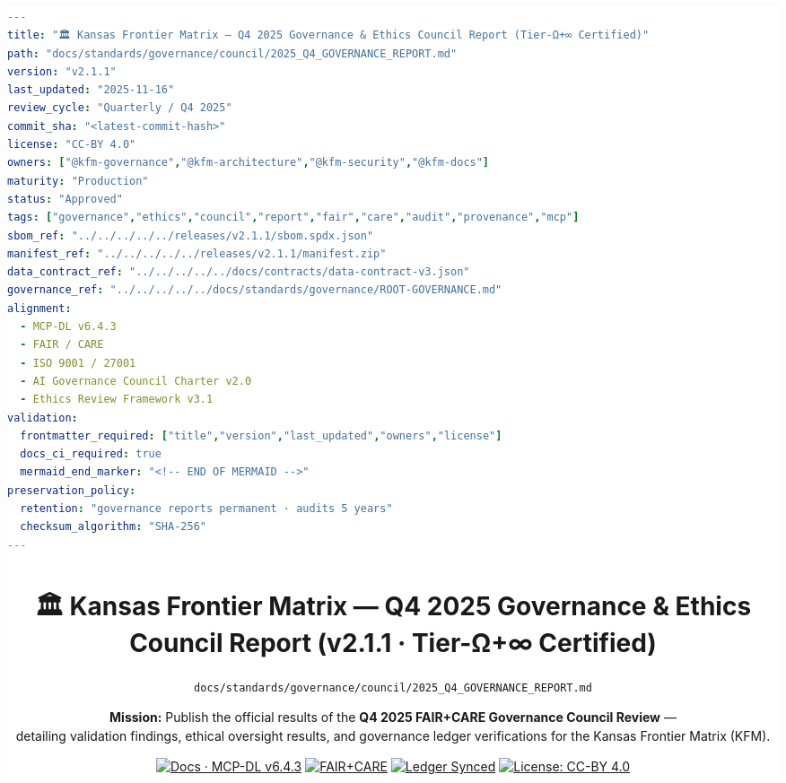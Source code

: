 ```yaml
---
title: "🏛️ Kansas Frontier Matrix — Q4 2025 Governance & Ethics Council Report (Tier-Ω+∞ Certified)"
path: "docs/standards/governance/council/2025_Q4_GOVERNANCE_REPORT.md"
version: "v2.1.1"
last_updated: "2025-11-16"
review_cycle: "Quarterly / Q4 2025"
commit_sha: "<latest-commit-hash>"
license: "CC-BY 4.0"
owners: ["@kfm-governance","@kfm-architecture","@kfm-security","@kfm-docs"]
maturity: "Production"
status: "Approved"
tags: ["governance","ethics","council","report","fair","care","audit","provenance","mcp"]
sbom_ref: "../../../../../releases/v2.1.1/sbom.spdx.json"
manifest_ref: "../../../../../releases/v2.1.1/manifest.zip"
data_contract_ref: "../../../../../docs/contracts/data-contract-v3.json"
governance_ref: "../../../../../docs/standards/governance/ROOT-GOVERNANCE.md"
alignment:
  - MCP-DL v6.4.3
  - FAIR / CARE
  - ISO 9001 / 27001
  - AI Governance Council Charter v2.0
  - Ethics Review Framework v3.1
validation:
  frontmatter_required: ["title","version","last_updated","owners","license"]
  docs_ci_required: true
  mermaid_end_marker: "<!-- END OF MERMAID -->"
preservation_policy:
  retention: "governance reports permanent · audits 5 years"
  checksum_algorithm: "SHA-256"
---
```


<div align="center">

# 🏛️ **Kansas Frontier Matrix — Q4 2025 Governance & Ethics Council Report (v2.1.1 · Tier-Ω+∞ Certified)**  
`docs/standards/governance/council/2025_Q4_GOVERNANCE_REPORT.md`

**Mission:** Publish the official results of the **Q4 2025 FAIR+CARE Governance Council Review** —  
detailing validation findings, ethical oversight results, and governance ledger verifications for the Kansas Frontier Matrix (KFM).

[![Docs · MCP-DL v6.4.3](https://img.shields.io/badge/Docs-MCP--DL%20v6.4.3-blue?logo=markdown)](../../../../docs/)
[![FAIR+CARE](https://img.shields.io/badge/FAIR%2BCARE-Certified-gold)](../../../../docs/standards/faircare-validation.md)
[![Ledger Synced](https://img.shields.io/badge/Ledger-Provenance%20Recorded-green)](../../../../data/reports/audit/data_provenance_ledger.json)
[![License: CC-BY 4.0](https://img.shields.io/badge/License-CC--BY%204.0-green)](../../../../LICENSE)
